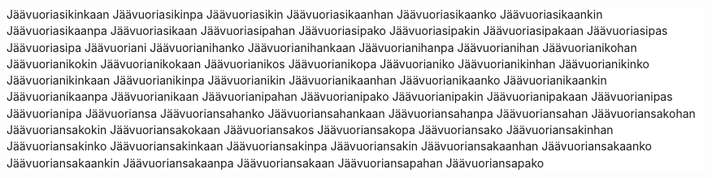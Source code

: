 Jäävuoriasikinkaan
Jäävuoriasikinpa
Jäävuoriasikin
Jäävuoriasikaanhan
Jäävuoriasikaanko
Jäävuoriasikaankin
Jäävuoriasikaanpa
Jäävuoriasikaan
Jäävuoriasipahan
Jäävuoriasipako
Jäävuoriasipakin
Jäävuoriasipakaan
Jäävuoriasipas
Jäävuoriasipa
Jäävuoriani
Jäävuorianihanko
Jäävuorianihankaan
Jäävuorianihanpa
Jäävuorianihan
Jäävuorianikohan
Jäävuorianikokin
Jäävuorianikokaan
Jäävuorianikos
Jäävuorianikopa
Jäävuorianiko
Jäävuorianikinhan
Jäävuorianikinko
Jäävuorianikinkaan
Jäävuorianikinpa
Jäävuorianikin
Jäävuorianikaanhan
Jäävuorianikaanko
Jäävuorianikaankin
Jäävuorianikaanpa
Jäävuorianikaan
Jäävuorianipahan
Jäävuorianipako
Jäävuorianipakin
Jäävuorianipakaan
Jäävuorianipas
Jäävuorianipa
Jäävuoriansa
Jäävuoriansahanko
Jäävuoriansahankaan
Jäävuoriansahanpa
Jäävuoriansahan
Jäävuoriansakohan
Jäävuoriansakokin
Jäävuoriansakokaan
Jäävuoriansakos
Jäävuoriansakopa
Jäävuoriansako
Jäävuoriansakinhan
Jäävuoriansakinko
Jäävuoriansakinkaan
Jäävuoriansakinpa
Jäävuoriansakin
Jäävuoriansakaanhan
Jäävuoriansakaanko
Jäävuoriansakaankin
Jäävuoriansakaanpa
Jäävuoriansakaan
Jäävuoriansapahan
Jäävuoriansapako